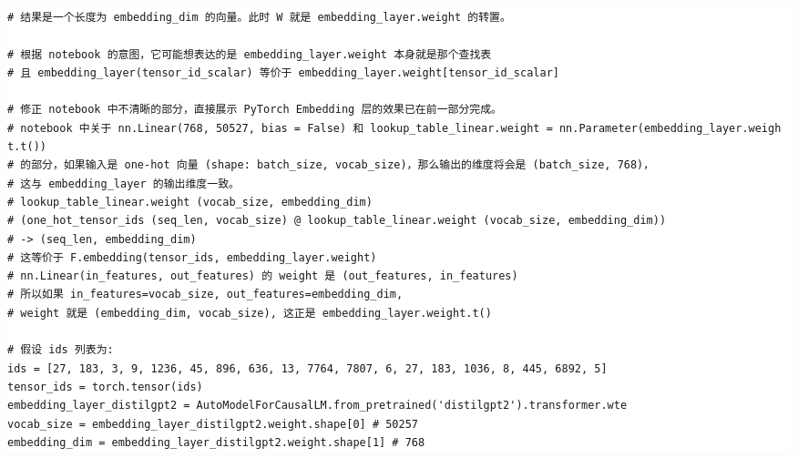     # 结果是一个长度为 embedding_dim 的向量。此时 W 就是 embedding_layer.weight 的转置。
    
    # 根据 notebook 的意图，它可能想表达的是 embedding_layer.weight 本身就是那个查找表
    # 且 embedding_layer(tensor_id_scalar) 等价于 embedding_layer.weight[tensor_id_scalar]
    
    # 修正 notebook 中不清晰的部分，直接展示 PyTorch Embedding 层的效果已在前一部分完成。
    # notebook 中关于 nn.Linear(768, 50527, bias = False) 和 lookup_table_linear.weight = nn.Parameter(embedding_layer.weight.t())
    # 的部分，如果输入是 one-hot 向量 (shape: batch_size, vocab_size)，那么输出的维度将会是 (batch_size, 768)，
    # 这与 embedding_layer 的输出维度一致。
    # lookup_table_linear.weight (vocab_size, embedding_dim)
    # (one_hot_tensor_ids (seq_len, vocab_size) @ lookup_table_linear.weight (vocab_size, embedding_dim))
    # -> (seq_len, embedding_dim)
    # 这等价于 F.embedding(tensor_ids, embedding_layer.weight)
    # nn.Linear(in_features, out_features) 的 weight 是 (out_features, in_features)
    # 所以如果 in_features=vocab_size, out_features=embedding_dim,
    # weight 就是 (embedding_dim, vocab_size), 这正是 embedding_layer.weight.t()
    
    # 假设 ids 列表为:
    ids = [27, 183, 3, 9, 1236, 45, 896, 636, 13, 7764, 7807, 6, 27, 183, 1036, 8, 445, 6892, 5]
    tensor_ids = torch.tensor(ids)
    embedding_layer_distilgpt2 = AutoModelForCausalLM.from_pretrained('distilgpt2').transformer.wte
    vocab_size = embedding_layer_distilgpt2.weight.shape[0] # 50257
    embedding_dim = embedding_layer_distilgpt2.weight.shape[1] # 768
    
